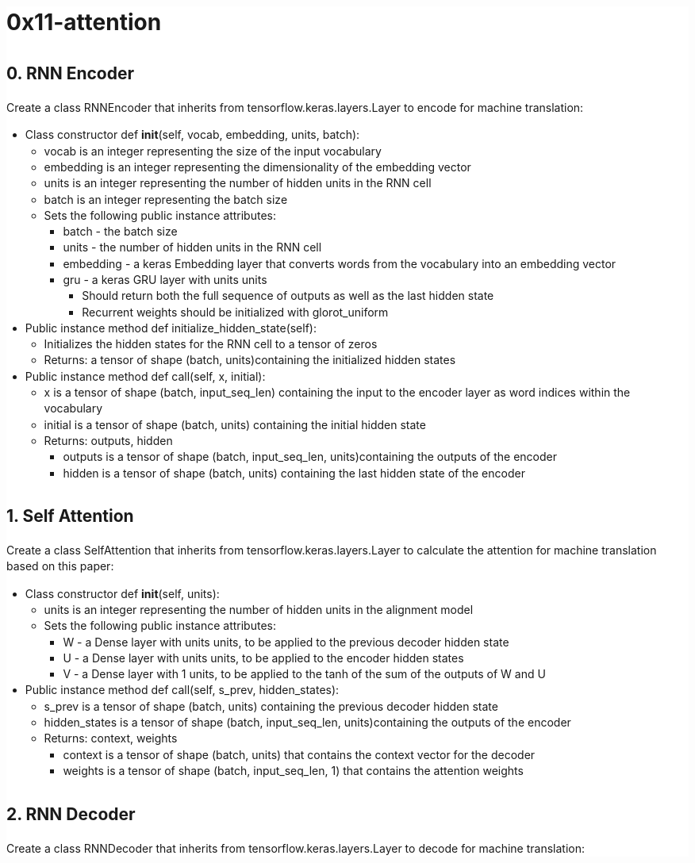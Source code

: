 # 0x11-attention

## 0. RNN Encoder
Create a class RNNEncoder that inherits from tensorflow.keras.layers.Layer to encode for machine translation:

- Class constructor def __init__(self, vocab, embedding, units, batch):
    - vocab is an integer representing the size of the input vocabulary
    - embedding is an integer representing the dimensionality of the embedding vector
    - units is an integer representing the number of hidden units in the RNN cell
    - batch is an integer representing the batch size
    - Sets the following public instance attributes:
        - batch - the batch size
        - units - the number of hidden units in the RNN cell
        - embedding - a keras Embedding layer that converts words from the vocabulary into an embedding vector
        - gru - a keras GRU layer with units units
            - Should return both the full sequence of outputs as well as the last hidden state
            - Recurrent weights should be initialized with glorot_uniform
- Public instance method def initialize_hidden_state(self):
    - Initializes the hidden states for the RNN cell to a tensor of zeros
    - Returns: a tensor of shape (batch, units)containing the initialized hidden states
- Public instance method def call(self, x, initial):
    - x is a tensor of shape (batch, input_seq_len) containing the input to the encoder layer as word indices within the vocabulary
    - initial is a tensor of shape (batch, units) containing the initial hidden state
    - Returns: outputs, hidden
        - outputs is a tensor of shape (batch, input_seq_len, units)containing the outputs of the encoder
        - hidden is a tensor of shape (batch, units) containing the last hidden state of the encoder

## 1. Self Attention
Create a class SelfAttention that inherits from tensorflow.keras.layers.Layer to calculate the attention for machine translation based on this paper:

- Class constructor def __init__(self, units):
    - units is an integer representing the number of hidden units in the alignment model
    - Sets the following public instance attributes:
        - W - a Dense layer with units units, to be applied to the previous decoder hidden state
        - U - a Dense layer with units units, to be applied to the encoder hidden states
        - V - a Dense layer with 1 units, to be applied to the tanh of the sum of the outputs of W and U
- Public instance method def call(self, s_prev, hidden_states):
    - s_prev is a tensor of shape (batch, units) containing the previous decoder hidden state
    - hidden_states is a tensor of shape (batch, input_seq_len, units)containing the outputs of the encoder
    - Returns: context, weights
        - context is a tensor of shape (batch, units) that contains the context vector for the decoder
        - weights is a tensor of shape (batch, input_seq_len, 1) that contains the attention weights

## 2. RNN Decoder
Create a class RNNDecoder that inherits from tensorflow.keras.layers.Layer to decode for machine translation:
